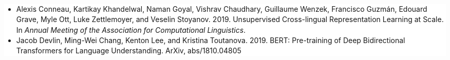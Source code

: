 - <a id="conneau2019xlmr">Alexis Conneau, Kartikay Khandelwal, Naman Goyal, Vishrav Chaudhary, Guillaume Wenzek, Francisco Guzmán, Edouard Grave, Myle Ott, Luke Zettlemoyer, and Veselin Stoyanov.</a> 2019. Unsupervised Cross-lingual Representation Learning at Scale. In *Annual Meeting of the Association for Computational Linguistics*.
- <a id="devlin2019bert">Jacob Devlin, Ming-Wei Chang, Kenton Lee, and Kristina Toutanova.</a> 2019. BERT: Pre-training of Deep Bidirectional Transformers for Language Understanding. ArXiv, abs/1810.04805





















